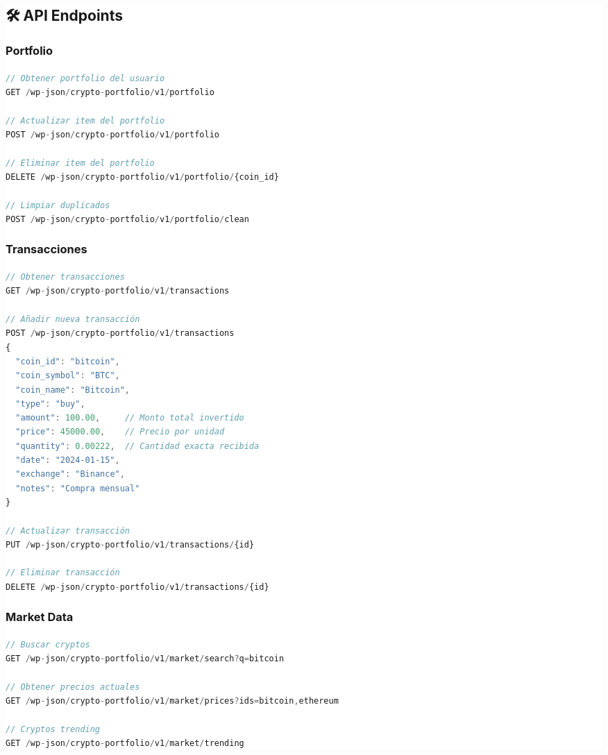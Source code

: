 ## 🛠️ API Endpoints

### Portfolio
```javascript
// Obtener portfolio del usuario
GET /wp-json/crypto-portfolio/v1/portfolio

// Actualizar item del portfolio
POST /wp-json/crypto-portfolio/v1/portfolio

// Eliminar item del portfolio
DELETE /wp-json/crypto-portfolio/v1/portfolio/{coin_id}

// Limpiar duplicados
POST /wp-json/crypto-portfolio/v1/portfolio/clean
```

### Transacciones
```javascript
// Obtener transacciones
GET /wp-json/crypto-portfolio/v1/transactions

// Añadir nueva transacción
POST /wp-json/crypto-portfolio/v1/transactions
{
  "coin_id": "bitcoin",
  "coin_symbol": "BTC", 
  "coin_name": "Bitcoin",
  "type": "buy",
  "amount": 100.00,     // Monto total invertido
  "price": 45000.00,    // Precio por unidad
  "quantity": 0.00222,  // Cantidad exacta recibida
  "date": "2024-01-15",
  "exchange": "Binance",
  "notes": "Compra mensual"
}

// Actualizar transacción
PUT /wp-json/crypto-portfolio/v1/transactions/{id}

// Eliminar transacción
DELETE /wp-json/crypto-portfolio/v1/transactions/{id}
```

### Market Data
```javascript
// Buscar cryptos
GET /wp-json/crypto-portfolio/v1/market/search?q=bitcoin

// Obtener precios actuales
GET /wp-json/crypto-portfolio/v1/market/prices?ids=bitcoin,ethereum

// Cryptos trending
GET /wp-json/crypto-portfolio/v1/market/trending
```
